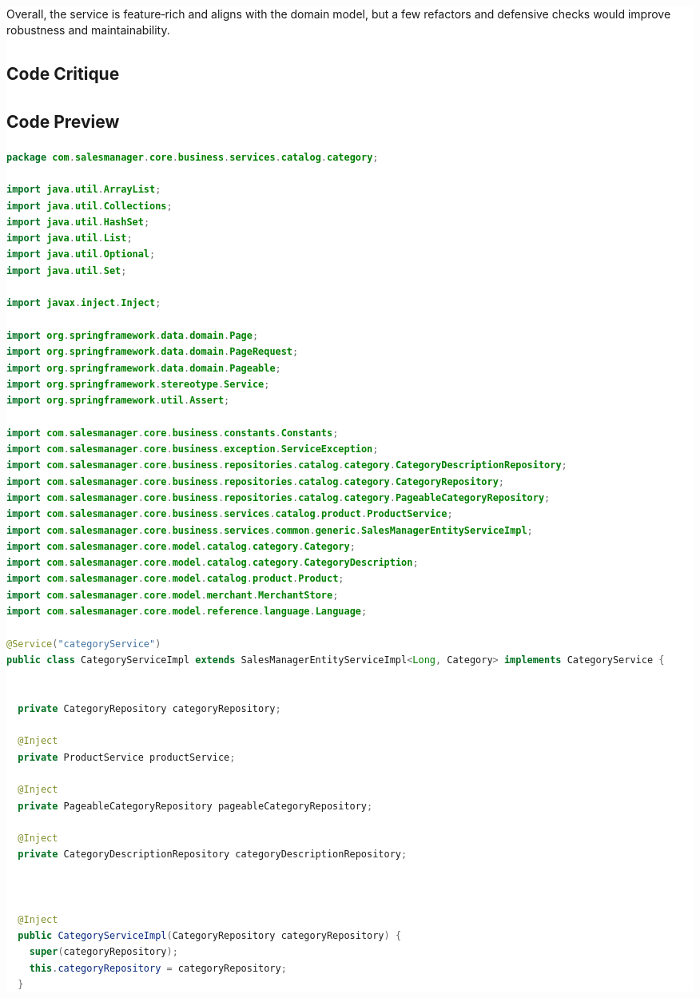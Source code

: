 Overall, the service is feature‑rich and aligns with the domain model, but a few refactors and defensive checks would improve robustness and maintainability.

## Code Critique



## Code Preview

```java
package com.salesmanager.core.business.services.catalog.category;

import java.util.ArrayList;
import java.util.Collections;
import java.util.HashSet;
import java.util.List;
import java.util.Optional;
import java.util.Set;

import javax.inject.Inject;

import org.springframework.data.domain.Page;
import org.springframework.data.domain.PageRequest;
import org.springframework.data.domain.Pageable;
import org.springframework.stereotype.Service;
import org.springframework.util.Assert;

import com.salesmanager.core.business.constants.Constants;
import com.salesmanager.core.business.exception.ServiceException;
import com.salesmanager.core.business.repositories.catalog.category.CategoryDescriptionRepository;
import com.salesmanager.core.business.repositories.catalog.category.CategoryRepository;
import com.salesmanager.core.business.repositories.catalog.category.PageableCategoryRepository;
import com.salesmanager.core.business.services.catalog.product.ProductService;
import com.salesmanager.core.business.services.common.generic.SalesManagerEntityServiceImpl;
import com.salesmanager.core.model.catalog.category.Category;
import com.salesmanager.core.model.catalog.category.CategoryDescription;
import com.salesmanager.core.model.catalog.product.Product;
import com.salesmanager.core.model.merchant.MerchantStore;
import com.salesmanager.core.model.reference.language.Language;

@Service("categoryService")
public class CategoryServiceImpl extends SalesManagerEntityServiceImpl<Long, Category> implements CategoryService {


  private CategoryRepository categoryRepository;

  @Inject
  private ProductService productService;
  
  @Inject
  private PageableCategoryRepository pageableCategoryRepository;
  
  @Inject
  private CategoryDescriptionRepository categoryDescriptionRepository;



  @Inject
  public CategoryServiceImpl(CategoryRepository categoryRepository) {
    super(categoryRepository);
    this.categoryRepository = categoryRepository;
  }

```